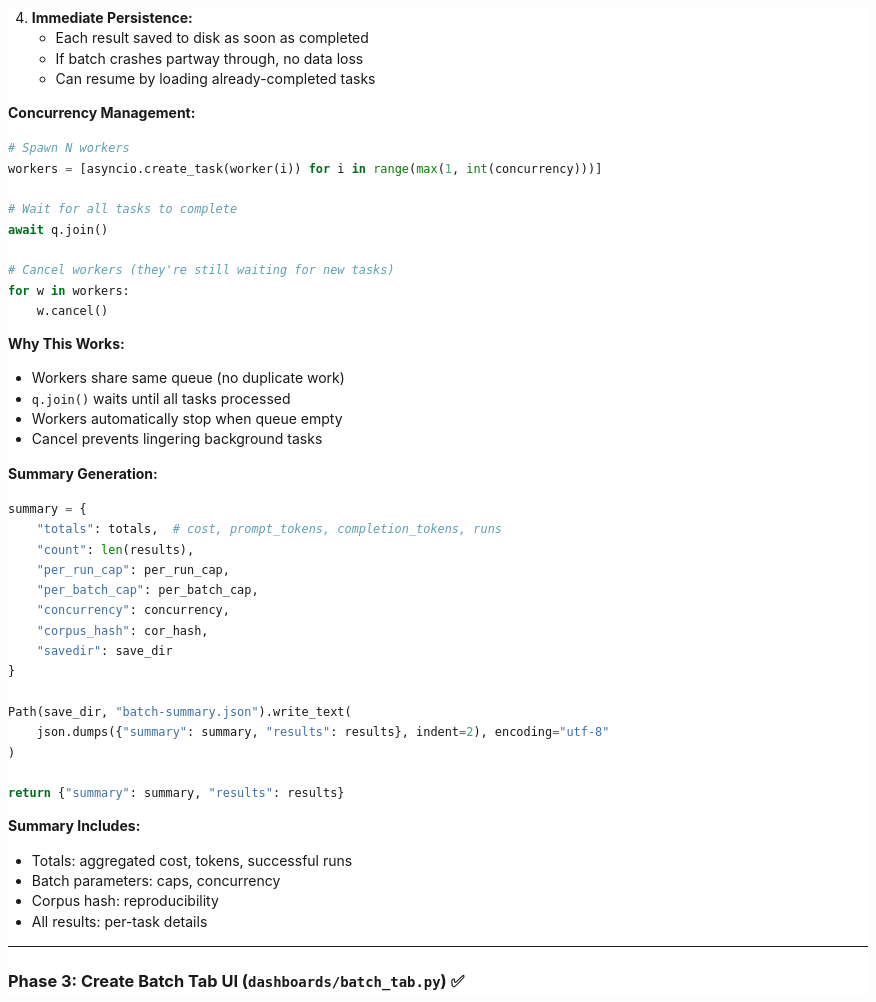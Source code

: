 4. **Immediate Persistence:**
   - Each result saved to disk as soon as completed
   - If batch crashes partway through, no data loss
   - Can resume by loading already-completed tasks

**Concurrency Management:**
```python
# Spawn N workers
workers = [asyncio.create_task(worker(i)) for i in range(max(1, int(concurrency)))]

# Wait for all tasks to complete
await q.join()

# Cancel workers (they're still waiting for new tasks)
for w in workers:
    w.cancel()
```

**Why This Works:**
- Workers share same queue (no duplicate work)
- `q.join()` waits until all tasks processed
- Workers automatically stop when queue empty
- Cancel prevents lingering background tasks

**Summary Generation:**
```python
summary = {
    "totals": totals,  # cost, prompt_tokens, completion_tokens, runs
    "count": len(results),
    "per_run_cap": per_run_cap,
    "per_batch_cap": per_batch_cap,
    "concurrency": concurrency,
    "corpus_hash": cor_hash,
    "savedir": save_dir
}

Path(save_dir, "batch-summary.json").write_text(
    json.dumps({"summary": summary, "results": results}, indent=2), encoding="utf-8"
)

return {"summary": summary, "results": results}
```

**Summary Includes:**
- Totals: aggregated cost, tokens, successful runs
- Batch parameters: caps, concurrency
- Corpus hash: reproducibility
- All results: per-task details

---

### Phase 3: Create Batch Tab UI (`dashboards/batch_tab.py`) ✅
